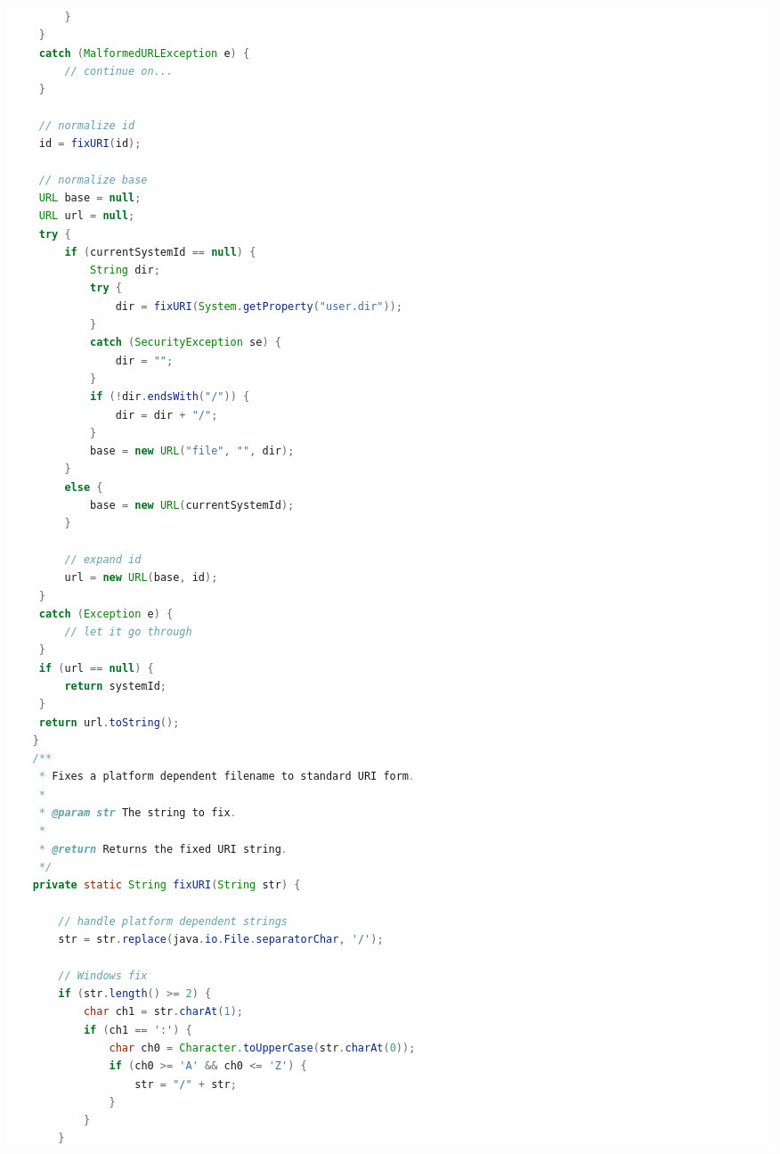 ```java
         }
     }
     catch (MalformedURLException e) {
         // continue on...
     }

     // normalize id
     id = fixURI(id);

     // normalize base
     URL base = null;
     URL url = null;
     try {
         if (currentSystemId == null) {
             String dir;
             try {
                 dir = fixURI(System.getProperty("user.dir"));
             }
             catch (SecurityException se) {
                 dir = "";
             }
             if (!dir.endsWith("/")) {
                 dir = dir + "/";
             }
             base = new URL("file", "", dir);
         }
         else {
             base = new URL(currentSystemId);
         }

         // expand id
         url = new URL(base, id);
     }
     catch (Exception e) {
         // let it go through
     }
     if (url == null) {
         return systemId;
     }
     return url.toString();
    }
    /**
     * Fixes a platform dependent filename to standard URI form.
     *
     * @param str The string to fix.
     *
     * @return Returns the fixed URI string.
     */
    private static String fixURI(String str) {

        // handle platform dependent strings
        str = str.replace(java.io.File.separatorChar, '/');

        // Windows fix
        if (str.length() >= 2) {
            char ch1 = str.charAt(1);
            if (ch1 == ':') {
                char ch0 = Character.toUpperCase(str.charAt(0));
                if (ch0 >= 'A' && ch0 <= 'Z') {
                    str = "/" + str;
                }
            }
        }
```